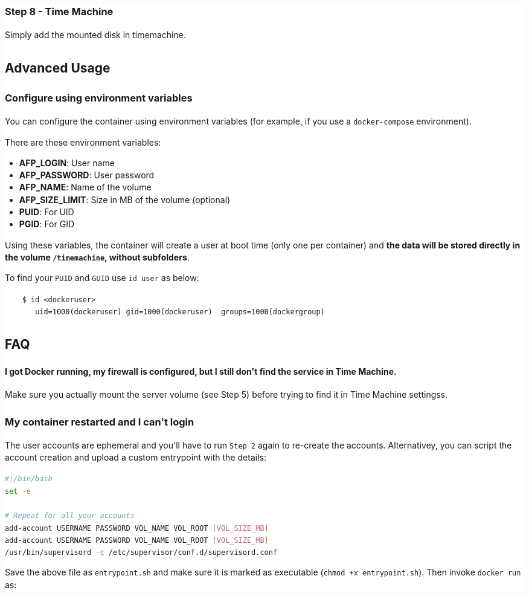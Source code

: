 ### Step 8 - Time Machine

Simply add the mounted disk in timemachine.

## Advanced Usage

### Configure using environment variables

You can configure the container using environment variables (for example, if you use a `docker-compose` environment).

There are these environment variables:

* **AFP_LOGIN**: User name
* **AFP_PASSWORD**: User password
* **AFP_NAME**: Name of the volume
* **AFP_SIZE_LIMIT**: Size in MB of the volume (optional)
* **PUID**: For UID
* **PGID**: For GID

Using these variables, the container will create a user at boot time (only one per container) and **the data will be stored directly in the volume `/timemachine`, without subfolders**.

To find your `PUID` and `GUID` use `id user` as below:
```
    $ id <dockeruser>
       uid=1000(dockeruser) gid=1000(dockeruser)  groups=1000(dockergroup)
```

## FAQ


#### I got Docker running, my firewall is configured, but I still don't find the service in Time Machine.

Make sure you actually mount the server volume (see Step 5) before trying to find it in Time Machine settingss.


### My container restarted and I can't login

The user accounts are ephemeral and you'll have to run `Step 2` again to re-create the accounts.
Alternativey, you can script the account creation and upload a custom entrypoint with the details:

```bash
#!/bin/bash
set -e

# Repeat for all your accounts
add-account USERNAME PASSWORD VOL_NAME VOL_ROOT [VOL_SIZE_MB]
add-account USERNAME PASSWORD VOL_NAME VOL_ROOT [VOL_SIZE_MB]
/usr/bin/supervisord -c /etc/supervisor/conf.d/supervisord.conf
```

Save the above file as `entrypoint.sh` and make sure it is marked as executable (`chmod +x entrypoint.sh`). Then invoke `docker run` as:
